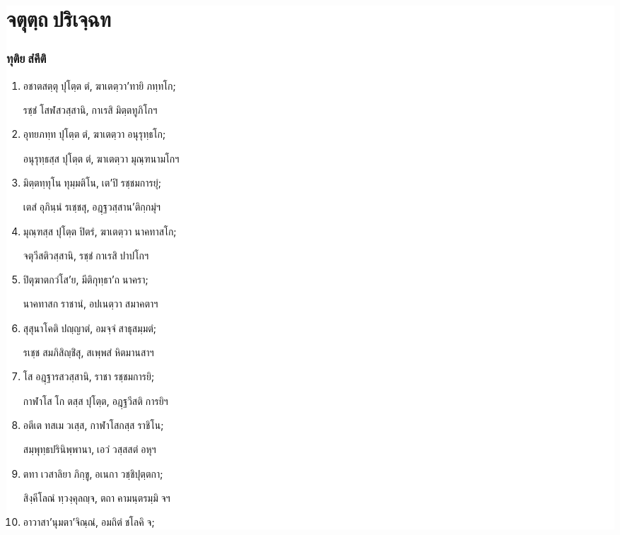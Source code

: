 <h1>จตุตฺถ ปริเจฺฉท</h1>
<h3>ทุติย สํคีติ</h3>
<ol>
<li>
อชาตสตฺตุ ปุโตฺต ตํ, ฆาเตตฺวา’ทายิ ภทฺทโก;  
  
รชฺชํ โสฬสวสฺสานิ, กาเรสิ มิตฺตทูภิโกฯ  
</li>
  
<li>
อุทยภทฺท ปุโตฺต ตํ, ฆาเตตฺวา อนุรุทฺธโก;  
  
อนุรุทฺธสฺส ปุโตฺต ตํ, ฆาเตตฺวา มุณฺฑนามโกฯ  
</li>
  
<li>
มิตฺตทฺทุโน ทุมฺมติโน, เต’ปิ รชฺชมการยุํ;  
  
เตสํ อุภินฺนํ รเชฺชสุ, อฎฺฐวสฺสาน’ติกฺกมุํฯ  
</li>
  
<li>
มุณฺฑสฺส ปุโตฺต ปิตรํ, ฆาเตตฺวา นาคทาสโก;  
  
จตุวีสติวสฺสานิ, รชฺชํ กาเรสิ ปาปโกฯ  
</li>
  
<li>
ปิตุฆาตกวํโส’ย, มีติกุทฺธา’ถ นาครา;  
  
นาคทาสก ราชานํ, อปเนตฺวา สมาคตาฯ  
</li>
  
<li>
สุสุนาโคติ ปญฺญาตํ, อมจฺจํ สาธุสมฺมตํ;  
  
รเชฺช สมภิสิญฺชิํสุ, สเพฺพสํ หิตมานสาฯ  
</li>
  
<li>
โส  
อฎฺฐารสวสฺสานิ, ราชา รชฺชมการยิ;  
  
กาฬาโส โก ตสฺส ปุโตฺต, อฎฺฐวีสติ การยิฯ  
</li>
  
<li>
อตีเต ทสเม วเสฺส, กาฬาโสกสฺส ราชิโน;  
  
สมฺพุทฺธปรินิพฺพานา, เอวํ วสฺสสตํ อหุฯ  
</li>
  
<li>
ตทา เวสาลิยา ภิกฺขู, อเนกา วชฺชิปุตฺตกา;  
  
สิงฺคีโลณํ ทฺวงฺคุลญฺจ, ตถา คามนฺตรมฺมิ จฯ  
</li>
  
<li>
อาวาสา’นุมตา’จิณฺณํ, อมถิตํ ชโลคิ จ;  
  
